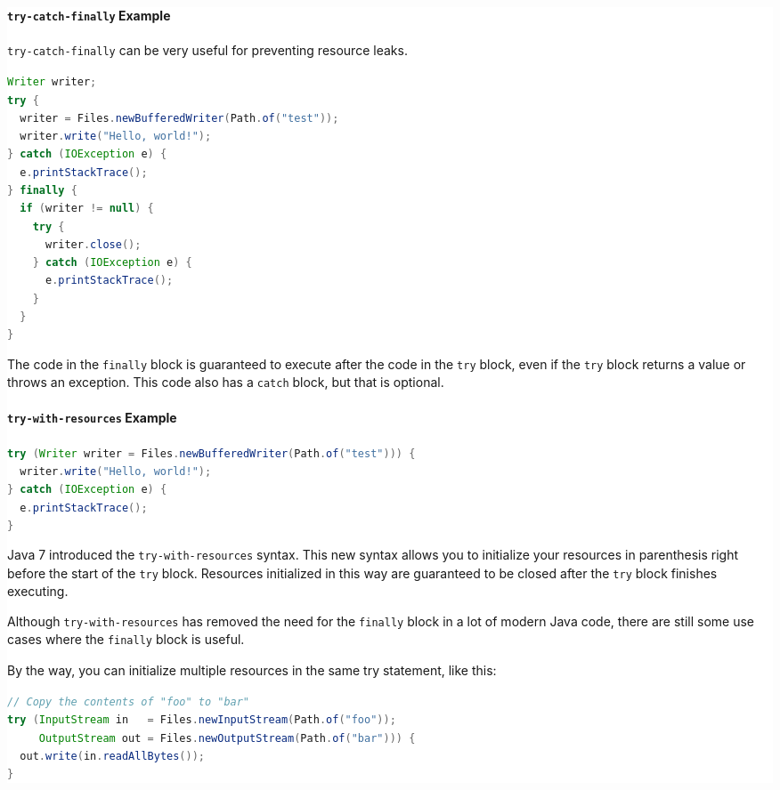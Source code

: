 #### `try-catch-finally` Example

`try-catch-finally` can be very useful for preventing resource leaks.

```java
Writer writer;
try {
  writer = Files.newBufferedWriter(Path.of("test"));
  writer.write("Hello, world!");
} catch (IOException e) {
  e.printStackTrace();
} finally {
  if (writer != null) {
    try {
      writer.close();
    } catch (IOException e) {
      e.printStackTrace();
    }
  }
}
```

The code in the `finally` block is guaranteed to execute after the code in the `try` block,
even if the `try` block returns a value or throws an exception. This code also has a `catch` block,
but that is optional.

#### `try-with-resources` Example

```java
try (Writer writer = Files.newBufferedWriter(Path.of("test"))) {
  writer.write("Hello, world!");
} catch (IOException e) {
  e.printStackTrace();
}
```

Java 7 introduced the `try-with-resources` syntax.
This new syntax allows you to initialize your resources in parenthesis
right before the start of the `try` block. 
Resources initialized in this way are guaranteed to be closed
after the `try` block finishes executing.

Although `try-with-resources` has removed the need for the `finally` block
in a lot of modern Java code, there are still some use cases where the `finally` block is useful.

By the way, you can initialize multiple resources in the same try statement, like this:

```java
// Copy the contents of "foo" to "bar"
try (InputStream in   = Files.newInputStream(Path.of("foo"));
     OutputStream out = Files.newOutputStream(Path.of("bar"))) {
  out.write(in.readAllBytes());
}

```
